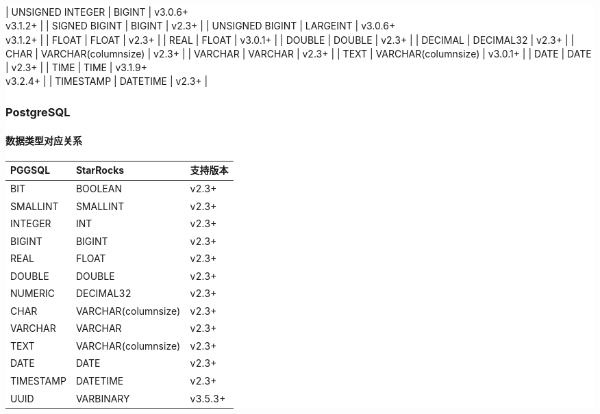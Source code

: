 | UNSIGNED INTEGER  | BIGINT              | v3.0.6+<br />v3.1.2+ |
| SIGNED BIGINT     | BIGINT              | v2.3+                |
| UNSIGNED BIGINT   | LARGEINT            | v3.0.6+<br />v3.1.2+ |
| FLOAT             | FLOAT               | v2.3+                |
| REAL              | FLOAT               | v3.0.1+              |
| DOUBLE            | DOUBLE              | v2.3+                |
| DECIMAL           | DECIMAL32           | v2.3+                |
| CHAR              | VARCHAR(columnsize) | v2.3+                |
| VARCHAR           | VARCHAR             | v2.3+                |
| TEXT              | VARCHAR(columnsize) | v3.0.1+              |
| DATE              | DATE                | v2.3+                |
| TIME              | TIME                | v3.1.9+<br />v3.2.4+ |
| TIMESTAMP         | DATETIME            | v2.3+                |

### PostgreSQL

#### 数据类型对应关系

| PGGSQL     | StarRocks           | 支持版本 |
| :-------- | :------------------ | :------- |
| BIT       | BOOLEAN             | v2.3+    |
| SMALLINT  | SMALLINT            | v2.3+    |
| INTEGER   | INT                 | v2.3+    |
| BIGINT    | BIGINT              | v2.3+    |
| REAL      | FLOAT               | v2.3+    |
| DOUBLE    | DOUBLE              | v2.3+    |
| NUMERIC   | DECIMAL32           | v2.3+    |
| CHAR      | VARCHAR(columnsize) | v2.3+    |
| VARCHAR   | VARCHAR             | v2.3+    |
| TEXT      | VARCHAR(columnsize) | v2.3+    |
| DATE      | DATE                | v2.3+    |
| TIMESTAMP | DATETIME            | v2.3+    |
| UUID      | VARBINARY           | v3.5.3+  |
